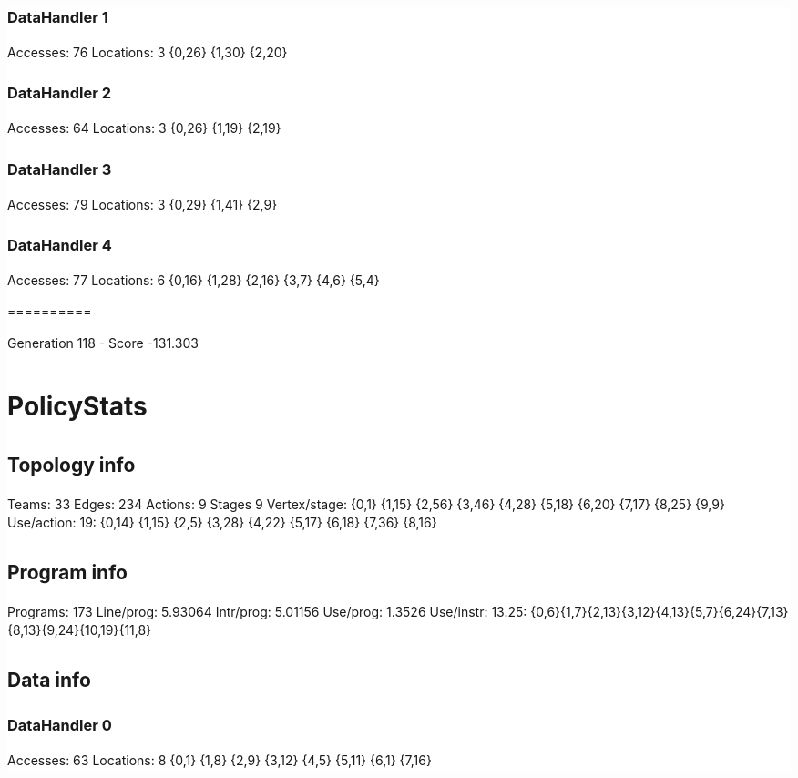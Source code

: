 ### DataHandler 1
Accesses:	76
Locations:	3
{0,26} {1,30} {2,20} 

### DataHandler 2
Accesses:	64
Locations:	3
{0,26} {1,19} {2,19} 

### DataHandler 3
Accesses:	79
Locations:	3
{0,29} {1,41} {2,9} 

### DataHandler 4
Accesses:	77
Locations:	6
{0,16} {1,28} {2,16} {3,7} {4,6} {5,4} 


==========

Generation 118 - Score -131.303

# PolicyStats
## Topology info
Teams:		33
Edges:		234
Actions:	9
Stages		9
Vertex/stage:	{0,1} {1,15} {2,56} {3,46} {4,28} {5,18} {6,20} {7,17} {8,25} {9,9} 
Use/action:	19: {0,14} {1,15} {2,5} {3,28} {4,22} {5,17} {6,18} {7,36} {8,16} 

## Program info
Programs:	173
Line/prog:	5.93064
Intr/prog:	5.01156
Use/prog:	1.3526
Use/instr:	13.25: {0,6}{1,7}{2,13}{3,12}{4,13}{5,7}{6,24}{7,13}{8,13}{9,24}{10,19}{11,8}

## Data info

### DataHandler 0
Accesses:	63
Locations:	8
{0,1} {1,8} {2,9} {3,12} {4,5} {5,11} {6,1} {7,16} 
